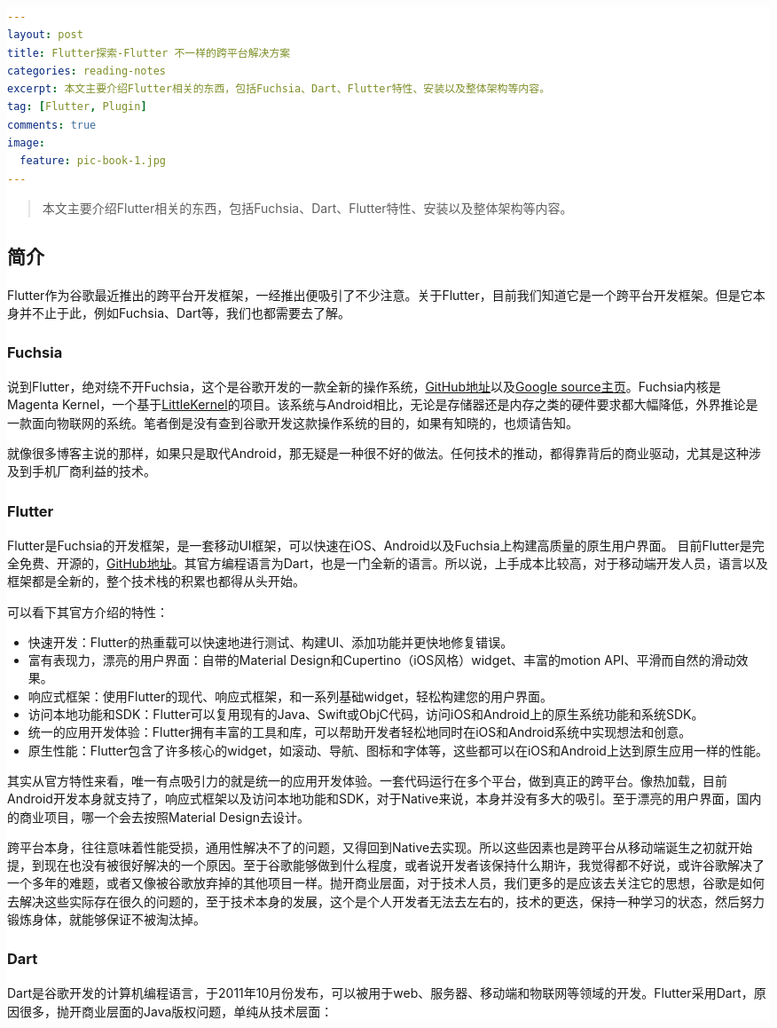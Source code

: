 ```yaml
---
layout: post
title: Flutter探索-Flutter 不一样的跨平台解决方案
categories: reading-notes
excerpt: 本文主要介绍Flutter相关的东西，包括Fuchsia、Dart、Flutter特性、安装以及整体架构等内容。
tag: [Flutter, Plugin]
comments: true
image:
  feature: pic-book-1.jpg
---
```


> 本文主要介绍Flutter相关的东西，包括Fuchsia、Dart、Flutter特性、安装以及整体架构等内容。

## 简介

Flutter作为谷歌最近推出的跨平台开发框架，一经推出便吸引了不少注意。关于Flutter，目前我们知道它是一个跨平台开发框架。但是它本身并不止于此，例如Fuchsia、Dart等，我们也都需要去了解。

### Fuchsia

说到Flutter，绝对绕不开Fuchsia，这个是谷歌开发的一款全新的操作系统，[GitHub地址](https://github.com/fuchsia-mirror)以及[Google source主页](https://fuchsia.googlesource.com/)。Fuchsia内核是Magenta Kernel，一个基于[LittleKernel](https://github.com/littlekernel/lk)的项目。该系统与Android相比，无论是存储器还是内存之类的硬件要求都大幅降低，外界推论是一款面向物联网的系统。笔者倒是没有查到谷歌开发这款操作系统的目的，如果有知晓的，也烦请告知。

就像很多博客主说的那样，如果只是取代Android，那无疑是一种很不好的做法。任何技术的推动，都得靠背后的商业驱动，尤其是这种涉及到手机厂商利益的技术。

### Flutter

Flutter是Fuchsia的开发框架，是一套移动UI框架，可以快速在iOS、Android以及Fuchsia上构建高质量的原生用户界面。 目前Flutter是完全免费、开源的，[GitHub地址](https://github.com/flutter/flutter)。其官方编程语言为Dart，也是一门全新的语言。所以说，上手成本比较高，对于移动端开发人员，语言以及框架都是全新的，整个技术栈的积累也都得从头开始。

可以看下其官方介绍的特性：

* 快速开发：Flutter的热重载可以快速地进行测试、构建UI、添加功能并更快地修复错误。
*  富有表现力，漂亮的用户界面：自带的Material Design和Cupertino（iOS风格）widget、丰富的motion API、平滑而自然的滑动效果。
*  响应式框架：使用Flutter的现代、响应式框架，和一系列基础widget，轻松构建您的用户界面。
*  访问本地功能和SDK：Flutter可以复用现有的Java、Swift或ObjC代码，访问iOS和Android上的原生系统功能和系统SDK。
*  统一的应用开发体验：Flutter拥有丰富的工具和库，可以帮助开发者轻松地同时在iOS和Android系统中实现想法和创意。
*  原生性能：Flutter包含了许多核心的widget，如滚动、导航、图标和字体等，这些都可以在iOS和Android上达到原生应用一样的性能。

其实从官方特性来看，唯一有点吸引力的就是统一的应用开发体验。一套代码运行在多个平台，做到真正的跨平台。像热加载，目前Android开发本身就支持了，响应式框架以及访问本地功能和SDK，对于Native来说，本身并没有多大的吸引。至于漂亮的用户界面，国内的商业项目，哪一个会去按照Material Design去设计。

跨平台本身，往往意味着性能受损，通用性解决不了的问题，又得回到Native去实现。所以这些因素也是跨平台从移动端诞生之初就开始提，到现在也没有被很好解决的一个原因。至于谷歌能够做到什么程度，或者说开发者该保持什么期许，我觉得都不好说，或许谷歌解决了一个多年的难题，或者又像被谷歌放弃掉的其他项目一样。抛开商业层面，对于技术人员，我们更多的是应该去关注它的思想，谷歌是如何去解决这些实际存在很久的问题的，至于技术本身的发展，这个是个人开发者无法去左右的，技术的更迭，保持一种学习的状态，然后努力锻炼身体，就能够保证不被淘汰掉。

### Dart

Dart是谷歌开发的计算机编程语言，于2011年10月份发布，可以被用于web、服务器、移动端和物联网等领域的开发。Flutter采用Dart，原因很多，抛开商业层面的Java版权问题，单纯从技术层面：

